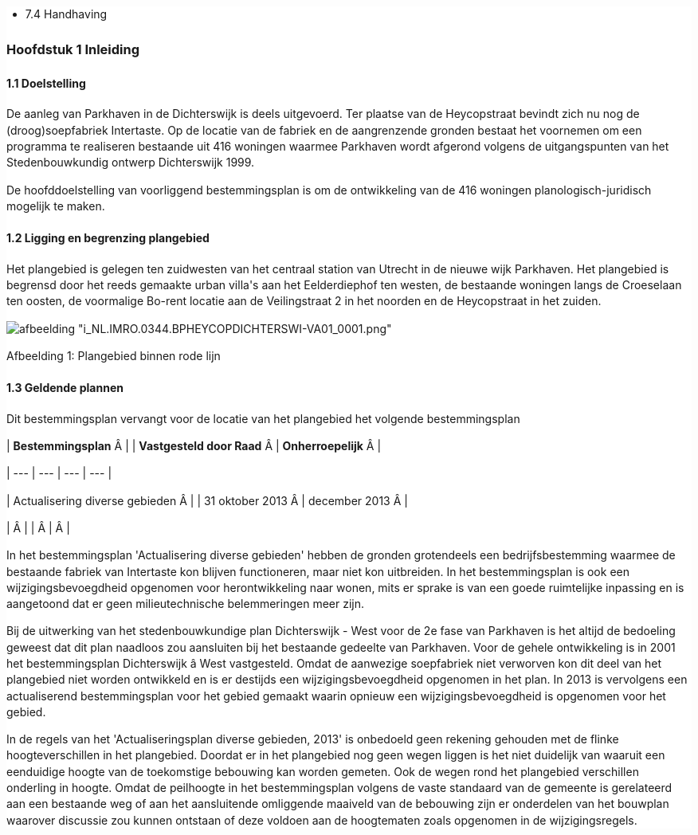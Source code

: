 + 7\.4 Handhaving

### Hoofdstuk 1 Inleiding

#### 1\.1 Doelstelling

De aanleg van Parkhaven in de Dichterswijk is deels uitgevoerd. Ter plaatse van de Heycopstraat bevindt zich nu nog de (droog)soepfabriek Intertaste. Op de locatie van de fabriek en de aangrenzende gronden bestaat het voornemen om een programma te realiseren bestaande uit 416 woningen waarmee Parkhaven wordt afgerond volgens de uitgangspunten van het Stedenbouwkundig ontwerp Dichterswijk 1999\.

De hoofddoelstelling van voorliggend bestemmingsplan is om de ontwikkeling van de 416 woningen planologisch\-juridisch mogelijk te maken.

#### 1\.2 Ligging en begrenzing plangebied

Het plangebied is gelegen ten zuidwesten van het centraal station van Utrecht in de nieuwe wijk Parkhaven. Het plangebied is begrensd door het reeds gemaakte urban villa's aan het Eelderdiephof ten westen, de bestaande woningen langs de Croeselaan ten oosten, de voormalige Bo\-rent locatie aan de Veilingstraat 2 in het noorden en de Heycopstraat in het zuiden.

![afbeelding "i_NL.IMRO.0344.BPHEYCOPDICHTERSWI-VA01_0001.png"](i_NL.IMRO.0344.BPHEYCOPDICHTERSWI-VA01_0001.png)

Afbeelding 1: Plangebied binnen rode lijn

#### 1\.3 Geldende plannen

Dit bestemmingsplan vervangt voor de locatie van het plangebied het volgende bestemmingsplan

| **Bestemmingsplan**   Â | | **Vastgesteld door Raad**   Â | **Onherroepelijk**   Â |

| --- | --- | --- | --- |

| Actualisering diverse gebieden   Â | | 31 oktober 2013   Â | december 2013   Â |

| Â | | Â | Â |

In het bestemmingsplan 'Actualisering diverse gebieden' hebben de gronden grotendeels een bedrijfsbestemming waarmee de bestaande fabriek van Intertaste kon blijven functioneren, maar niet kon uitbreiden. In het bestemmingsplan is ook een wijzigingsbevoegdheid opgenomen voor herontwikkeling naar wonen, mits er sprake is van een goede ruimtelijke inpassing en is aangetoond dat er geen milieutechnische belemmeringen meer zijn.

Bij de uitwerking van het stedenbouwkundige plan Dichterswijk \- West voor de 2e fase van Parkhaven is het altijd de bedoeling geweest dat dit plan naadloos zou aansluiten bij het bestaande gedeelte van Parkhaven. Voor de gehele ontwikkeling is in 2001 het bestemmingsplan Dichterswijk â West vastgesteld. Omdat de aanwezige soepfabriek niet verworven kon dit deel van het plangebied niet worden ontwikkeld en is er destijds een wijzigingsbevoegdheid opgenomen in het plan. In 2013 is vervolgens een actualiserend bestemmingsplan voor het gebied gemaakt waarin opnieuw een wijzigingsbevoegdheid is opgenomen voor het gebied.

In de regels van het 'Actualiseringsplan diverse gebieden, 2013' is onbedoeld geen rekening gehouden met de flinke hoogteverschillen in het plangebied. Doordat er in het plangebied nog geen wegen liggen is het niet duidelijk van waaruit een eenduidige hoogte van de toekomstige bebouwing kan worden gemeten. Ook de wegen rond het plangebied verschillen onderling in hoogte. Omdat de peilhoogte in het bestemmingsplan volgens de vaste standaard van de gemeente is gerelateerd aan een bestaande weg of aan het aansluitende omliggende maaiveld van de bebouwing zijn er onderdelen van het bouwplan waarover discussie zou kunnen ontstaan of deze voldoen aan de hoogtematen zoals opgenomen in de wijzigingsregels.

